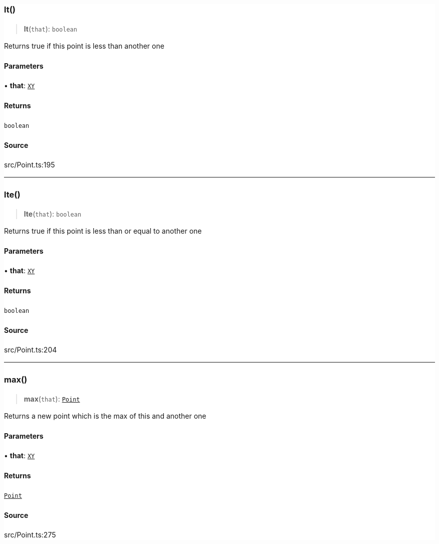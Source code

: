 ### lt()

> **lt**(`that`): `boolean`

Returns true if this point is less than another one

#### Parameters

• **that**: [`XY`](../interfaces/XY.md)

#### Returns

`boolean`

#### Source

src/Point.ts:195

***

### lte()

> **lte**(`that`): `boolean`

Returns true if this point is less than or equal to another one

#### Parameters

• **that**: [`XY`](../interfaces/XY.md)

#### Returns

`boolean`

#### Source

src/Point.ts:204

***

### max()

> **max**(`that`): [`Point`](Point.md)

Returns a new point which is the max of this and another one

#### Parameters

• **that**: [`XY`](../interfaces/XY.md)

#### Returns

[`Point`](Point.md)

#### Source

src/Point.ts:275
